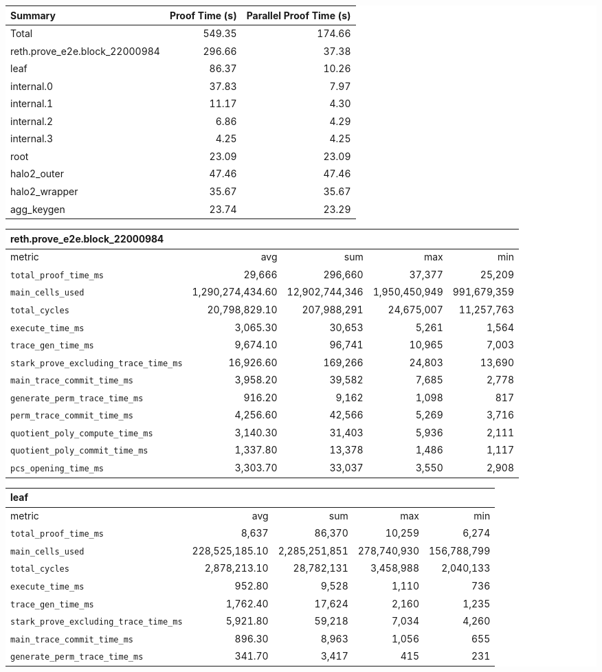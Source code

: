 | Summary | Proof Time (s) | Parallel Proof Time (s) |
|:---|---:|---:|
| Total |  549.35 |  174.66 |
| reth.prove_e2e.block_22000984 |  296.66 |  37.38 |
| leaf |  86.37 |  10.26 |
| internal.0 |  37.83 |  7.97 |
| internal.1 |  11.17 |  4.30 |
| internal.2 |  6.86 |  4.29 |
| internal.3 |  4.25 |  4.25 |
| root |  23.09 |  23.09 |
| halo2_outer |  47.46 |  47.46 |
| halo2_wrapper |  35.67 |  35.67 |
| agg_keygen |  23.74 |  23.29 |


| reth.prove_e2e.block_22000984 |||||
|:---|---:|---:|---:|---:|
|metric|avg|sum|max|min|
| `total_proof_time_ms ` |  29,666 |  296,660 |  37,377 |  25,209 |
| `main_cells_used     ` |  1,290,274,434.60 |  12,902,744,346 |  1,950,450,949 |  991,679,359 |
| `total_cycles        ` |  20,798,829.10 |  207,988,291 |  24,675,007 |  11,257,763 |
| `execute_time_ms     ` |  3,065.30 |  30,653 |  5,261 |  1,564 |
| `trace_gen_time_ms   ` |  9,674.10 |  96,741 |  10,965 |  7,003 |
| `stark_prove_excluding_trace_time_ms` |  16,926.60 |  169,266 |  24,803 |  13,690 |
| `main_trace_commit_time_ms` |  3,958.20 |  39,582 |  7,685 |  2,778 |
| `generate_perm_trace_time_ms` |  916.20 |  9,162 |  1,098 |  817 |
| `perm_trace_commit_time_ms` |  4,256.60 |  42,566 |  5,269 |  3,716 |
| `quotient_poly_compute_time_ms` |  3,140.30 |  31,403 |  5,936 |  2,111 |
| `quotient_poly_commit_time_ms` |  1,337.80 |  13,378 |  1,486 |  1,117 |
| `pcs_opening_time_ms ` |  3,303.70 |  33,037 |  3,550 |  2,908 |

| leaf |||||
|:---|---:|---:|---:|---:|
|metric|avg|sum|max|min|
| `total_proof_time_ms ` |  8,637 |  86,370 |  10,259 |  6,274 |
| `main_cells_used     ` |  228,525,185.10 |  2,285,251,851 |  278,740,930 |  156,788,799 |
| `total_cycles        ` |  2,878,213.10 |  28,782,131 |  3,458,988 |  2,040,133 |
| `execute_time_ms     ` |  952.80 |  9,528 |  1,110 |  736 |
| `trace_gen_time_ms   ` |  1,762.40 |  17,624 |  2,160 |  1,235 |
| `stark_prove_excluding_trace_time_ms` |  5,921.80 |  59,218 |  7,034 |  4,260 |
| `main_trace_commit_time_ms` |  896.30 |  8,963 |  1,056 |  655 |
| `generate_perm_trace_time_ms` |  341.70 |  3,417 |  415 |  231 |